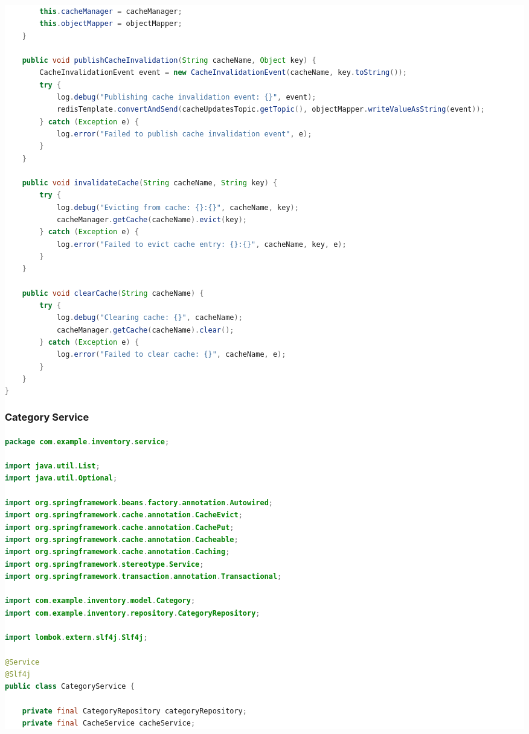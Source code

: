 ```java
        this.cacheManager = cacheManager;
        this.objectMapper = objectMapper;
    }

    public void publishCacheInvalidation(String cacheName, Object key) {
        CacheInvalidationEvent event = new CacheInvalidationEvent(cacheName, key.toString());
        try {
            log.debug("Publishing cache invalidation event: {}", event);
            redisTemplate.convertAndSend(cacheUpdatesTopic.getTopic(), objectMapper.writeValueAsString(event));
        } catch (Exception e) {
            log.error("Failed to publish cache invalidation event", e);
        }
    }

    public void invalidateCache(String cacheName, String key) {
        try {
            log.debug("Evicting from cache: {}:{}", cacheName, key);
            cacheManager.getCache(cacheName).evict(key);
        } catch (Exception e) {
            log.error("Failed to evict cache entry: {}:{}", cacheName, key, e);
        }
    }

    public void clearCache(String cacheName) {
        try {
            log.debug("Clearing cache: {}", cacheName);
            cacheManager.getCache(cacheName).clear();
        } catch (Exception e) {
            log.error("Failed to clear cache: {}", cacheName, e);
        }
    }
}
```

### Category Service

```java
package com.example.inventory.service;

import java.util.List;
import java.util.Optional;

import org.springframework.beans.factory.annotation.Autowired;
import org.springframework.cache.annotation.CacheEvict;
import org.springframework.cache.annotation.CachePut;
import org.springframework.cache.annotation.Cacheable;
import org.springframework.cache.annotation.Caching;
import org.springframework.stereotype.Service;
import org.springframework.transaction.annotation.Transactional;

import com.example.inventory.model.Category;
import com.example.inventory.repository.CategoryRepository;

import lombok.extern.slf4j.Slf4j;

@Service
@Slf4j
public class CategoryService {

    private final CategoryRepository categoryRepository;
    private final CacheService cacheService;

```